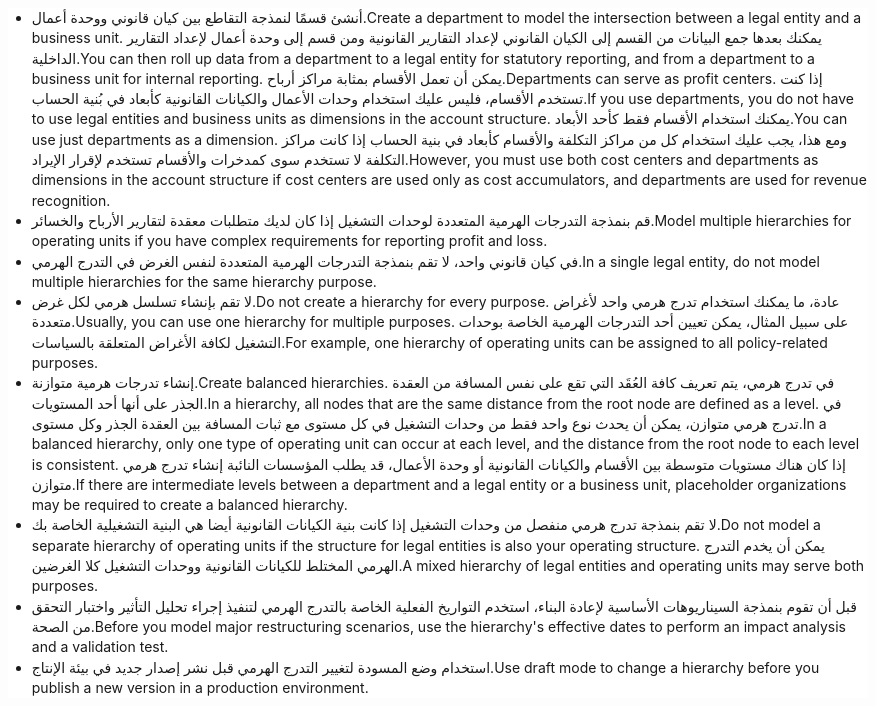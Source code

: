 -   <span data-ttu-id="0510d-283">أنشئ قسمًا لنمذجة التقاطع بين كيان قانوني ووحدة أعمال.</span><span class="sxs-lookup"><span data-stu-id="0510d-283">Create a department to model the intersection between a legal entity and a business unit.</span></span> <span data-ttu-id="0510d-284">يمكنك بعدها جمع البيانات من القسم إلى الكيان القانوني لإعداد التقارير القانونية ومن قسم إلى وحدة أعمال لإعداد التقارير الداخلية.</span><span class="sxs-lookup"><span data-stu-id="0510d-284">You can then roll up data from a department to a legal entity for statutory reporting, and from a department to a business unit for internal reporting.</span></span> <span data-ttu-id="0510d-285">يمكن أن تعمل الأقسام بمثابة مراكز أرباح.</span><span class="sxs-lookup"><span data-stu-id="0510d-285">Departments can serve as profit centers.</span></span> <span data-ttu-id="0510d-286">إذا كنت تستخدم الأقسام، فليس عليك استخدام وحدات الأعمال والكيانات القانونية كأبعاد في بُنية الحساب.</span><span class="sxs-lookup"><span data-stu-id="0510d-286">If you use departments, you do not have to use legal entities and business units as dimensions in the account structure.</span></span> <span data-ttu-id="0510d-287">يمكنك استخدام الأقسام فقط كأحد الأبعاد.</span><span class="sxs-lookup"><span data-stu-id="0510d-287">You can use just departments as a dimension.</span></span> <span data-ttu-id="0510d-288">ومع هذا، يجب عليك استخدام كل من مراكز التكلفة والأقسام كأبعاد في بنية الحساب إذا كانت مراكز التكلفة لا تستخدم سوى كمدخرات والأقسام تستخدم لإقرار الإيراد.</span><span class="sxs-lookup"><span data-stu-id="0510d-288">However, you must use both cost centers and departments as dimensions in the account structure if cost centers are used only as cost accumulators, and departments are used for revenue recognition.</span></span>
-   <span data-ttu-id="0510d-289">قم بنمذجة التدرجات الهرمية المتعددة لوحدات التشغيل إذا كان لديك متطلبات معقدة لتقارير الأرباح والخسائر.</span><span class="sxs-lookup"><span data-stu-id="0510d-289">Model multiple hierarchies for operating units if you have complex requirements for reporting profit and loss.</span></span>
-   <span data-ttu-id="0510d-290">في كيان قانوني واحد، لا تقم بنمذجة التدرجات الهرمية المتعددة لنفس الغرض في التدرج الهرمي.</span><span class="sxs-lookup"><span data-stu-id="0510d-290">In a single legal entity, do not model multiple hierarchies for the same hierarchy purpose.</span></span>
-   <span data-ttu-id="0510d-291">لا تقم بإنشاء تسلسل هرمي لكل غرض.</span><span class="sxs-lookup"><span data-stu-id="0510d-291">Do not create a hierarchy for every purpose.</span></span> <span data-ttu-id="0510d-292">عادة، ما يمكنك استخدام تدرج هرمي واحد لأغراض متعددة.</span><span class="sxs-lookup"><span data-stu-id="0510d-292">Usually, you can use one hierarchy for multiple purposes.</span></span> <span data-ttu-id="0510d-293">على سبيل المثال، يمكن تعيين أحد التدرجات الهرمية الخاصة بوحدات التشغيل لكافة الأغراض المتعلقة بالسياسات.</span><span class="sxs-lookup"><span data-stu-id="0510d-293">For example, one hierarchy of operating units can be assigned to all policy-related purposes.</span></span>
-   <span data-ttu-id="0510d-294">إنشاء تدرجات هرمية متوازنة.</span><span class="sxs-lookup"><span data-stu-id="0510d-294">Create balanced hierarchies.</span></span> <span data-ttu-id="0510d-295">في تدرج هرمي، يتم تعريف كافة العُقَد التي تقع على نفس المسافة من العقدة الجذر على أنها أحد المستويات.</span><span class="sxs-lookup"><span data-stu-id="0510d-295">In a hierarchy, all nodes that are the same distance from the root node are defined as a level.</span></span> <span data-ttu-id="0510d-296">في تدرج هرمي متوازن، يمكن أن يحدث نوع واحد فقط من وحدات التشغيل في كل مستوى مع ثبات المسافة بين العقدة الجذر وكل مستوى.</span><span class="sxs-lookup"><span data-stu-id="0510d-296">In a balanced hierarchy, only one type of operating unit can occur at each level, and the distance from the root node to each level is consistent.</span></span> <span data-ttu-id="0510d-297">إذا كان هناك مستويات متوسطة بين الأقسام والكيانات القانونية أو وحدة الأعمال، قد يطلب المؤسسات النائبة إنشاء تدرج هرمي متوازن.</span><span class="sxs-lookup"><span data-stu-id="0510d-297">If there are intermediate levels between a department and a legal entity or a business unit, placeholder organizations may be required to create a balanced hierarchy.</span></span>
-   <span data-ttu-id="0510d-298">لا تقم بنمذجة تدرج هرمي منفصل من وحدات التشغيل إذا كانت بنية الكيانات القانونية أيضا هي البنية التشغيلية الخاصة بك.</span><span class="sxs-lookup"><span data-stu-id="0510d-298">Do not model a separate hierarchy of operating units if the structure for legal entities is also your operating structure.</span></span> <span data-ttu-id="0510d-299">يمكن أن يخدم التدرج الهرمي المختلط للكيانات القانونية ووحدات التشغيل كلا الغرضين.</span><span class="sxs-lookup"><span data-stu-id="0510d-299">A mixed hierarchy of legal entities and operating units may serve both purposes.</span></span>
-   <span data-ttu-id="0510d-300">قبل أن تقوم بنمذجة السيناريوهات الأساسية لإعادة البناء، استخدم التواريخ الفعلية الخاصة بالتدرج الهرمي لتنفيذ إجراء تحليل التأثير واختبار التحقق من الصحة.</span><span class="sxs-lookup"><span data-stu-id="0510d-300">Before you model major restructuring scenarios, use the hierarchy's effective dates to perform an impact analysis and a validation test.</span></span>
-   <span data-ttu-id="0510d-301">استخدام وضع المسودة لتغيير التدرج الهرمي قبل نشر إصدار جديد في بيئة الإنتاج.</span><span class="sxs-lookup"><span data-stu-id="0510d-301">Use draft mode to change a hierarchy before you publish a new version in a production environment.</span></span>